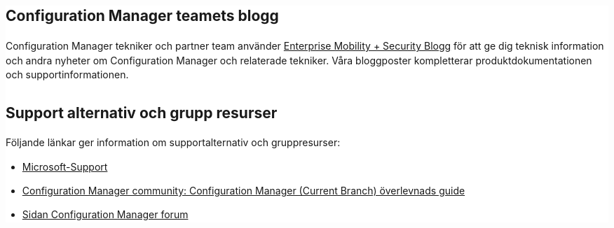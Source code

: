 
##  <a name="configuration-manager-team-blog"></a><a name="BKMK_ProductGroupBlog"></a>Configuration Manager teamets blogg  

Configuration Manager tekniker och partner team använder [Enterprise Mobility + Security Blogg](https://cloudblogs.microsoft.com/enterprisemobility/?product=system-center-configuration-manager) för att ge dig teknisk information och andra nyheter om Configuration Manager och relaterade tekniker. Våra bloggposter kompletterar produktdokumentationen och supportinformationen.  


##  <a name="support-options-and-community-resources"></a><a name="BKMK_SupportOptions"></a>Support alternativ och grupp resurser  

Följande länkar ger information om supportalternativ och gruppresurser:  

-   [Microsoft-Support](https://aka.ms/cmcbsupport)  

-   [Configuration Manager community: Configuration Manager (Current Branch) överlevnads guide](https://social.technet.microsoft.com/wiki/contents/articles/33035.system-center-configuration-manager-current-branch-survival-guide.aspx )  

-   [Sidan Configuration Manager forum](https://social.technet.microsoft.com/Forums/en-US/home?category=ConfigMgrCB)  
    <!-- NOTE: the above URL requires "en-US" for the category to work -->
